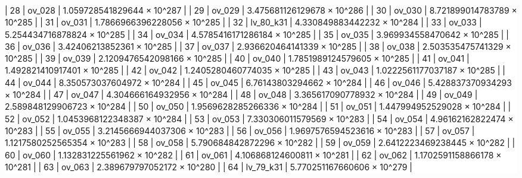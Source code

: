 | 28 | ov_028 | 1.059728541829644 × 10^287 |
| 29 | ov_029 | 3.475681126129678 × 10^286 |
| 30 | ov_030 | 8.721899014783789 × 10^285 |
| 31 | ov_031 | 1.7866966396228056 × 10^285 |
| 32 | lv_80_k31 | 4.330849883442232 × 10^284 |
| 33 | ov_033 | 5.254434716878824 × 10^285 |
| 34 | ov_034 | 4.5785416171286184 × 10^285 |
| 35 | ov_035 | 3.969934558470642 × 10^285 |
| 36 | ov_036 | 3.42406213852361 × 10^285 |
| 37 | ov_037 | 2.936620464141339 × 10^285 |
| 38 | ov_038 | 2.503535475741329 × 10^285 |
| 39 | ov_039 | 2.1209476542098166 × 10^285 |
| 40 | ov_040 | 1.7851989124579605 × 10^285 |
| 41 | ov_041 | 1.492821410917401 × 10^285 |
| 42 | ov_042 | 1.2405280460774035 × 10^285 |
| 43 | ov_043 | 1.0222561177037187 × 10^285 |
| 44 | ov_044 | 8.350573037604972 × 10^284 |
| 45 | ov_045 | 6.76143803294662 × 10^284 |
| 46 | ov_046 | 5.428837370934293 × 10^284 |
| 47 | ov_047 | 4.304666164932956 × 10^284 |
| 48 | ov_048 | 3.365617090778932 × 10^284 |
| 49 | ov_049 | 2.589848129906723 × 10^284 |
| 50 | ov_050 | 1.9569628285266336 × 10^284 |
| 51 | ov_051 | 1.447994952529028 × 10^284 |
| 52 | ov_052 | 1.0453968122348387 × 10^284 |
| 53 | ov_053 | 7.330306011579569 × 10^283 |
| 54 | ov_054 | 4.96162162822474 × 10^283 |
| 55 | ov_055 | 3.2145666944037306 × 10^283 |
| 56 | ov_056 | 1.9697576594523616 × 10^283 |
| 57 | ov_057 | 1.1217580252565354 × 10^283 |
| 58 | ov_058 | 5.790684842872296 × 10^282 |
| 59 | ov_059 | 2.6412223469238445 × 10^282 |
| 60 | ov_060 | 1.132831225561962 × 10^282 |
| 61 | ov_061 | 4.106868124600811 × 10^281 |
| 62 | ov_062 | 1.1702591158866178 × 10^281 |
| 63 | ov_063 | 2.389679797052172 × 10^280 |
| 64 | lv_79_k31 | 5.770251167660606 × 10^279 |